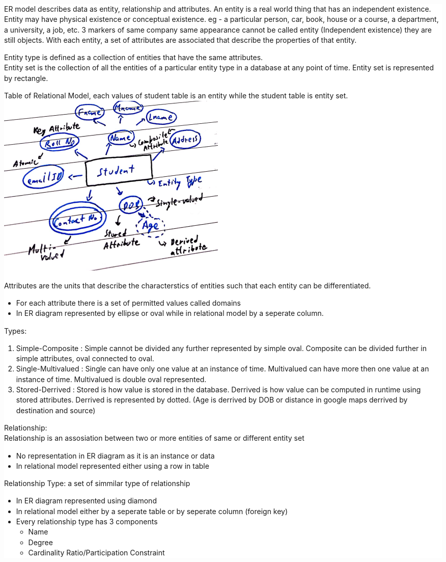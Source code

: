 ER model describes data as entity, relationship and attributes. An entity is a real world thing that has an independent existence. Entity may have physical existence or conceptual existence. eg - a particular person, car, book, house or a course, a department, a university, a job, etc. 3 markers of same company same appearance cannot be called entity (Independent existence) they are still objects. With each entity, a set of attributes are associated that describe the properties of that entity.

Entity type is defined as a collection of entities that have the same attributes.<br>
Entity set is the collection of all the entities of a particular entity type in a database at any point of time. Entity set is represented by rectangle.

Table of Relational Model, each values of student table is an entity while the student table is entity set.<br>
![](res/Screenshot&#32;from&#32;2019-03-05&#32;11-32-02.png)

Attributes are the units that describe the characterstics of entities such that each entity can be differentiated.
- For each attribute there is a set of permitted values called domains
- In ER diagram represented by ellipse or oval while in relational model by a seperate column.

Types:
1) Simple-Composite : Simple cannot be divided any further represented by simple oval. Composite can be divided further in simple attributes, oval connected to oval.
2) Single-Multivalued : Single can have only one value at an instance of time. Multivalued can have more then one value at an instance of time. Multivalued is double oval represented.
3) Stored-Derrived : Stored is how value is stored in the database. Derrived is how value can be computed in runtime using stored attributes. Derrived is represented by dotted. (Age is derrived by DOB or distance in google maps derrived by destination and source)

Relationship:<br>
Relationship is an assosiation between two or more entities of same or different entity set
- No representation in ER diagram as it is an instance or data
- In relational model represented either using a row in table

Relationship Type: a set of simmilar type of relationship<br>
- In ER diagram represented using diamond
- In relational model either by a seperate table or by seperate column (foreign key)
- Every relationship type has 3 components
    - Name
    - Degree
    - Cardinality Ratio/Participation Constraint<br>